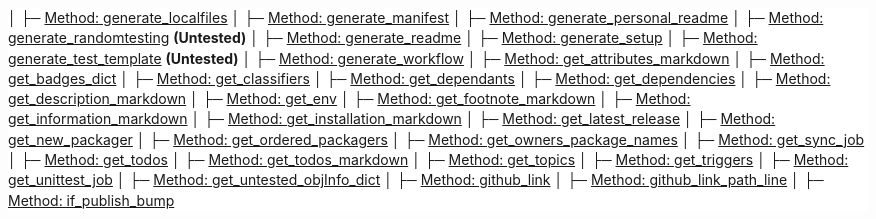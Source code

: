 │  ├─ <a href='https://github.com/ManderaGeneral/generalpackager/blob/156f9ec/generalpackager/packager_files.py#L1'>Method: generate_localfiles</a>
│  ├─ <a href='https://github.com/ManderaGeneral/generalpackager/blob/156f9ec/generalpackager/packager_files.py#L1'>Method: generate_manifest</a>
│  ├─ <a href='https://github.com/ManderaGeneral/generalpackager/blob/156f9ec/generalpackager/packager_files.py#L1'>Method: generate_personal_readme</a>
│  ├─ <a href='https://github.com/ManderaGeneral/generalpackager/blob/156f9ec/generalpackager/packager_files.py#L1'>Method: generate_randomtesting</a> <b>(Untested)</b>
│  ├─ <a href='https://github.com/ManderaGeneral/generalpackager/blob/156f9ec/generalpackager/packager_files.py#L1'>Method: generate_readme</a>
│  ├─ <a href='https://github.com/ManderaGeneral/generalpackager/blob/156f9ec/generalpackager/packager_files.py#L1'>Method: generate_setup</a>
│  ├─ <a href='https://github.com/ManderaGeneral/generalpackager/blob/156f9ec/generalpackager/packager_files.py#L1'>Method: generate_test_template</a> <b>(Untested)</b>
│  ├─ <a href='https://github.com/ManderaGeneral/generalpackager/blob/156f9ec/generalpackager/packager_files.py#L1'>Method: generate_workflow</a>
│  ├─ <a href='https://github.com/ManderaGeneral/generalpackager/blob/156f9ec/generalpackager/packager_markdown.py#L1'>Method: get_attributes_markdown</a>
│  ├─ <a href='https://github.com/ManderaGeneral/generalpackager/blob/156f9ec/generalpackager/packager_markdown.py#L1'>Method: get_badges_dict</a>
│  ├─ <a href='https://github.com/ManderaGeneral/generalpackager/blob/156f9ec/generalpackager/packager_metadata.py#L1'>Method: get_classifiers</a>
│  ├─ <a href='https://github.com/ManderaGeneral/generalpackager/blob/156f9ec/generalpackager/packager_relations.py#L1'>Method: get_dependants</a>
│  ├─ <a href='https://github.com/ManderaGeneral/generalpackager/blob/156f9ec/generalpackager/packager_relations.py#L1'>Method: get_dependencies</a>
│  ├─ <a href='https://github.com/ManderaGeneral/generalpackager/blob/156f9ec/generalpackager/packager_markdown.py#L1'>Method: get_description_markdown</a>
│  ├─ <a href='https://github.com/ManderaGeneral/generalpackager/blob/156f9ec/generalpackager/packager_workflow.py#L1'>Method: get_env</a>
│  ├─ <a href='https://github.com/ManderaGeneral/generalpackager/blob/156f9ec/generalpackager/packager_markdown.py#L1'>Method: get_footnote_markdown</a>
│  ├─ <a href='https://github.com/ManderaGeneral/generalpackager/blob/156f9ec/generalpackager/packager_markdown.py#L1'>Method: get_information_markdown</a>
│  ├─ <a href='https://github.com/ManderaGeneral/generalpackager/blob/156f9ec/generalpackager/packager_markdown.py#L1'>Method: get_installation_markdown</a>
│  ├─ <a href='https://github.com/ManderaGeneral/generalpackager/blob/156f9ec/generalpackager/packager_pypi.py#L1'>Method: get_latest_release</a>
│  ├─ <a href='https://github.com/ManderaGeneral/generalpackager/blob/156f9ec/generalpackager/packager_files.py#L1'>Method: get_new_packager</a>
│  ├─ <a href='https://github.com/ManderaGeneral/generalpackager/blob/156f9ec/generalpackager/packager_relations.py#L1'>Method: get_ordered_packagers</a>
│  ├─ <a href='https://github.com/ManderaGeneral/generalpackager/blob/156f9ec/generalpackager/packager_relations.py#L1'>Method: get_owners_package_names</a>
│  ├─ <a href='https://github.com/ManderaGeneral/generalpackager/blob/156f9ec/generalpackager/packager_workflow.py#L1'>Method: get_sync_job</a>
│  ├─ <a href='https://github.com/ManderaGeneral/generalpackager/blob/156f9ec/generalpackager/packager_markdown.py#L1'>Method: get_todos</a>
│  ├─ <a href='https://github.com/ManderaGeneral/generalpackager/blob/156f9ec/generalpackager/packager_markdown.py#L1'>Method: get_todos_markdown</a>
│  ├─ <a href='https://github.com/ManderaGeneral/generalpackager/blob/156f9ec/generalpackager/packager_metadata.py#L1'>Method: get_topics</a>
│  ├─ <a href='https://github.com/ManderaGeneral/generalpackager/blob/156f9ec/generalpackager/packager_workflow.py#L1'>Method: get_triggers</a>
│  ├─ <a href='https://github.com/ManderaGeneral/generalpackager/blob/156f9ec/generalpackager/packager_workflow.py#L1'>Method: get_unittest_job</a>
│  ├─ <a href='https://github.com/ManderaGeneral/generalpackager/blob/156f9ec/generalpackager/packager_relations.py#L1'>Method: get_untested_objInfo_dict</a>
│  ├─ <a href='https://github.com/ManderaGeneral/generalpackager/blob/156f9ec/generalpackager/packager_markdown.py#L1'>Method: github_link</a>
│  ├─ <a href='https://github.com/ManderaGeneral/generalpackager/blob/156f9ec/generalpackager/packager_markdown.py#L1'>Method: github_link_path_line</a>
│  ├─ <a href='https://github.com/ManderaGeneral/generalpackager/blob/156f9ec/generalpackager/packager_workflow.py#L1'>Method: if_publish_bump</a>